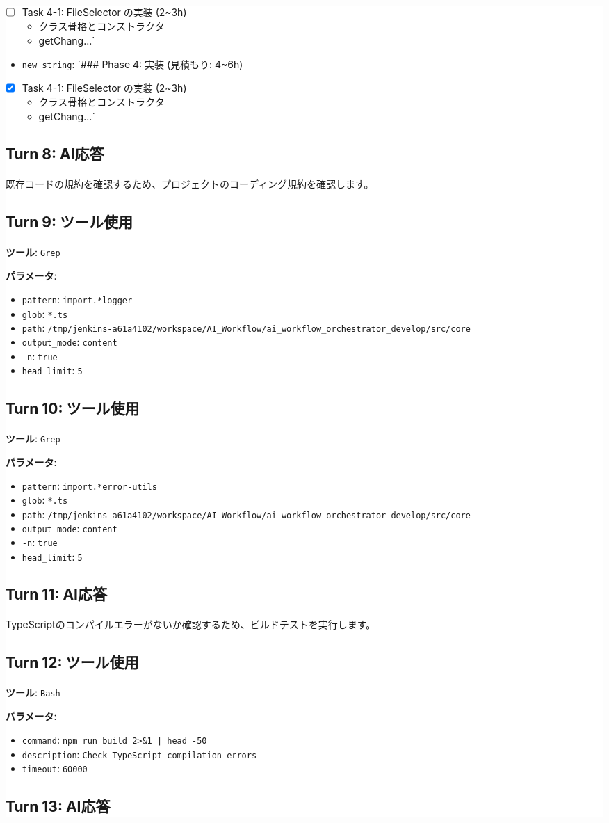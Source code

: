 - [ ] Task 4-1: FileSelector の実装 (2~3h)
  - クラス骨格とコンストラクタ
  - getChang...`
- `new_string`: `### Phase 4: 実装 (見積もり: 4~6h)

- [x] Task 4-1: FileSelector の実装 (2~3h)
  - クラス骨格とコンストラクタ
  - getChang...`

## Turn 8: AI応答

既存コードの規約を確認するため、プロジェクトのコーディング規約を確認します。

## Turn 9: ツール使用

**ツール**: `Grep`

**パラメータ**:
- `pattern`: `import.*logger`
- `glob`: `*.ts`
- `path`: `/tmp/jenkins-a61a4102/workspace/AI_Workflow/ai_workflow_orchestrator_develop/src/core`
- `output_mode`: `content`
- `-n`: `true`
- `head_limit`: `5`

## Turn 10: ツール使用

**ツール**: `Grep`

**パラメータ**:
- `pattern`: `import.*error-utils`
- `glob`: `*.ts`
- `path`: `/tmp/jenkins-a61a4102/workspace/AI_Workflow/ai_workflow_orchestrator_develop/src/core`
- `output_mode`: `content`
- `-n`: `true`
- `head_limit`: `5`

## Turn 11: AI応答

TypeScriptのコンパイルエラーがないか確認するため、ビルドテストを実行します。

## Turn 12: ツール使用

**ツール**: `Bash`

**パラメータ**:
- `command`: `npm run build 2>&1 | head -50`
- `description`: `Check TypeScript compilation errors`
- `timeout`: `60000`

## Turn 13: AI応答
